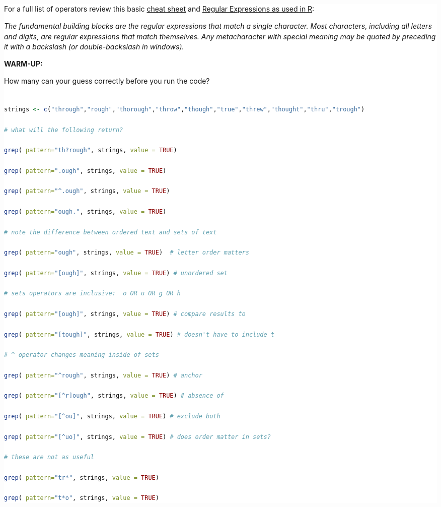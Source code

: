 For a full list of operators review this basic [cheat sheet](https://github.com/DS4PS/cpp-527-spr-2020/raw/master/lectures/regular-expressions%20one-page-cheat-sheet.pdf) and [Regular Expressions as used in R](https://stat.ethz.ch/R-manual/R-devel/library/base/html/regex.html#:~:text=Two%20types%20of%20regular%20expressions,use%20a%20literal%20regular%20expression.):

*The fundamental building blocks are the regular expressions that match a single character. Most characters, including all letters and digits, are regular expressions that match themselves. Any metacharacter with special meaning may be quoted by preceding it with a backslash (or double-backslash in windows).*

**WARM-UP:** 
  
How many can your guess correctly before you run the code? 

```r

strings <- c("through","rough","thorough","throw","though","true","threw","thought","thru","trough")

# what will the following return? 

grep( pattern="th?rough", strings, value = TRUE)

grep( pattern=".ough", strings, value = TRUE)

grep( pattern="^.ough", strings, value = TRUE)

grep( pattern="ough.", strings, value = TRUE)

# note the difference between ordered text and sets of text

grep( pattern="ough", strings, value = TRUE)  # letter order matters

grep( pattern="[ough]", strings, value = TRUE) # unordered set

# sets operators are inclusive:  o OR u OR g OR h 

grep( pattern="[ough]", strings, value = TRUE) # compare results to

grep( pattern="[tough]", strings, value = TRUE) # doesn't have to include t

# ^ operator changes meaning inside of sets

grep( pattern="^rough", strings, value = TRUE) # anchor

grep( pattern="[^r]ough", strings, value = TRUE) # absence of

grep( pattern="[^ou]", strings, value = TRUE) # exclude both

grep( pattern="[^uo]", strings, value = TRUE) # does order matter in sets? 

# these are not as useful

grep( pattern="tr*", strings, value = TRUE)

grep( pattern="t*o", strings, value = TRUE)
```
